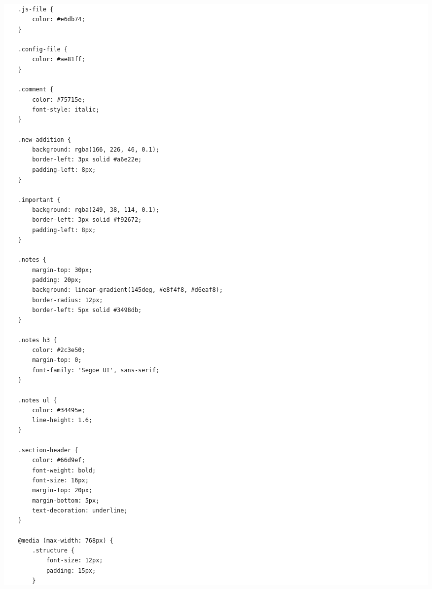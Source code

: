         .js-file {
            color: #e6db74;
        }
        
        .config-file {
            color: #ae81ff;
        }
        
        .comment {
            color: #75715e;
            font-style: italic;
        }
        
        .new-addition {
            background: rgba(166, 226, 46, 0.1);
            border-left: 3px solid #a6e22e;
            padding-left: 8px;
        }
        
        .important {
            background: rgba(249, 38, 114, 0.1);
            border-left: 3px solid #f92672;
            padding-left: 8px;
        }
        
        .notes {
            margin-top: 30px;
            padding: 20px;
            background: linear-gradient(145deg, #e8f4f8, #d6eaf8);
            border-radius: 12px;
            border-left: 5px solid #3498db;
        }
        
        .notes h3 {
            color: #2c3e50;
            margin-top: 0;
            font-family: 'Segoe UI', sans-serif;
        }
        
        .notes ul {
            color: #34495e;
            line-height: 1.6;
        }
        
        .section-header {
            color: #66d9ef;
            font-weight: bold;
            font-size: 16px;
            margin-top: 20px;
            margin-bottom: 5px;
            text-decoration: underline;
        }
        
        @media (max-width: 768px) {
            .structure {
                font-size: 12px;
                padding: 15px;
            }
            
